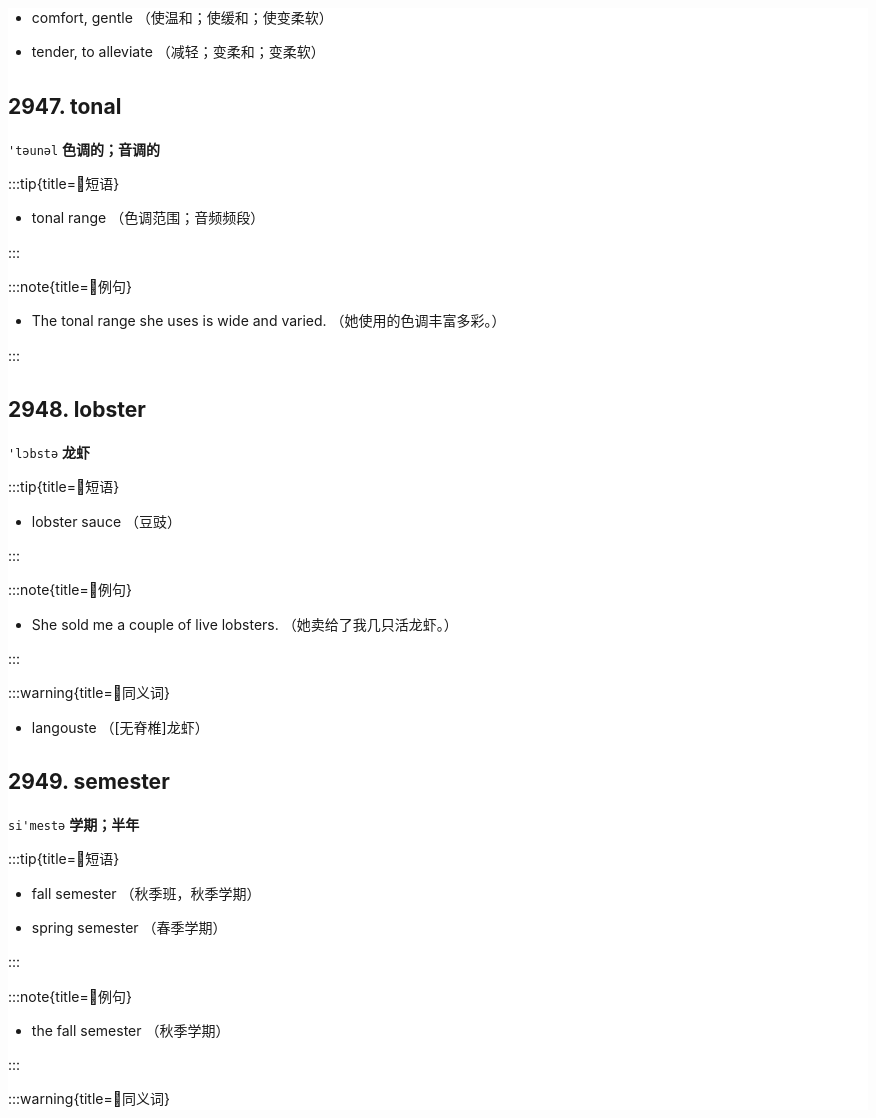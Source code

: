 - comfort, gentle （使温和；使缓和；使变柔软）

- tender, to alleviate （减轻；变柔和；变柔软）


## 2947. tonal

`'təunəl`  **色调的；音调的**

:::tip{title=🤩短语}

- tonal range （色调范围；音频频段）

:::

:::note{title=🎤例句}

- The tonal range she uses is wide and varied. （她使用的色调丰富多彩。）

:::

## 2948. lobster

`'lɔbstə`  **龙虾**

:::tip{title=🤩短语}

- lobster sauce （豆豉）

:::

:::note{title=🎤例句}

- She sold me a couple of live lobsters. （她卖给了我几只活龙虾。）

:::

:::warning{title=🤔同义词}

- langouste （[无脊椎]龙虾）


## 2949. semester

`si'mestə`  **学期；半年**

:::tip{title=🤩短语}

- fall semester （秋季班，秋季学期）

- spring semester （春季学期）

:::

:::note{title=🎤例句}

- the fall semester （秋季学期）

:::

:::warning{title=🤔同义词}
